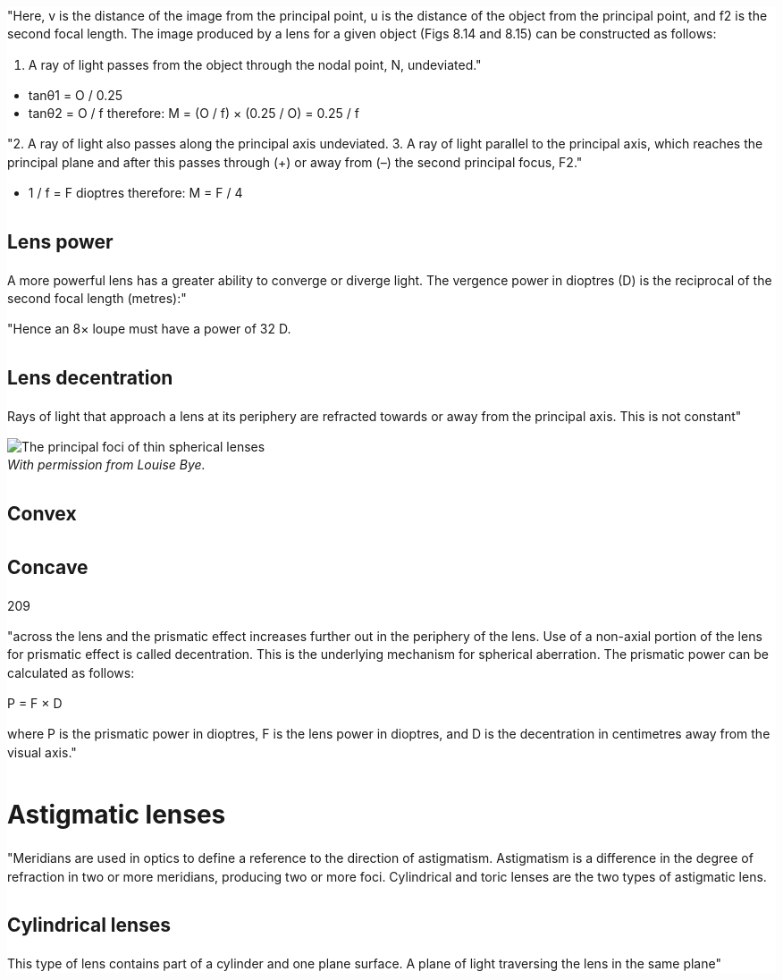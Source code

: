 "Here, v is the distance of the image from the principal point, u is the distance of the object from the principal point, and f2 is the second focal length. The image produced by a lens for a given object (Figs 8.14 and 8.15) can be constructed as follows:

1. A ray of light passes from the object through the nodal point, N, undeviated."

- tanθ1 = O / 0.25
- tanθ2 = O / f therefore:  M = (O / f) × (0.25 / O) = 0.25 / f


"2. A ray of light also passes along the principal axis undeviated.
3. A ray of light parallel to the principal axis, which reaches the principal plane and after this passes through (+) or away from (–) the second principal focus, F2."

- 1 / f = F dioptres therefore:  M = F / 4


## Lens power
A more powerful lens has a greater ability to converge or diverge light. The vergence power in dioptres (D) is the reciprocal of the second focal length (metres):"

"Hence an 8× loupe must have a power of 32 D.

## Lens decentration
Rays of light that approach a lens at its periphery are refracted towards or away from the principal axis. This is not constant"

![The principal foci of thin spherical lenses](Fig_8_13.jpg)  
*With permission from Louise Bye.*

## Convex

## Concave

209

"across the lens and the prismatic effect increases further out in the periphery of the lens. Use of a non-axial portion of the lens for prismatic effect is called decentration. This is the underlying mechanism for spherical aberration. The prismatic power can be calculated as follows:  

P = F × D

where P is the prismatic power in dioptres, F is the lens power in dioptres, and D is the decentration in centimetres away from the visual axis."

# Astigmatic lenses
"Meridians are used in optics to define a reference to the direction of astigmatism. Astigmatism is a difference in the degree of refraction in two or more meridians, producing two or more foci. Cylindrical and toric lenses are the two types of astigmatic lens.

## Cylindrical lenses
This type of lens contains part of a cylinder and one plane surface. A plane of light traversing the lens in the same plane"
